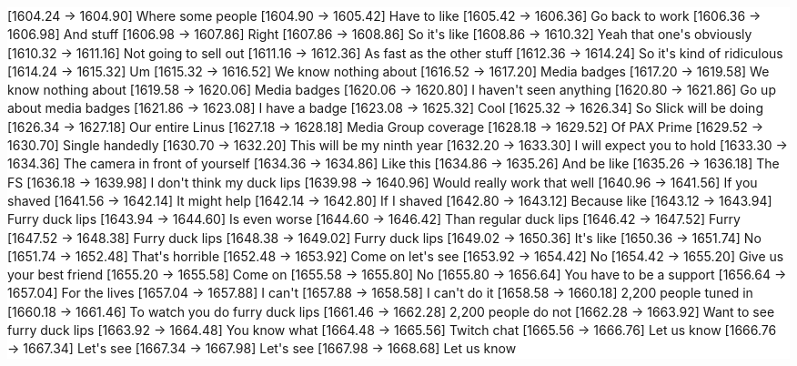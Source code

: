 [1604.24 → 1604.90] Where some people
[1604.90 → 1605.42] Have to like
[1605.42 → 1606.36] Go back to work
[1606.36 → 1606.98] And stuff
[1606.98 → 1607.86] Right
[1607.86 → 1608.86] So it's like
[1608.86 → 1610.32] Yeah that one's obviously
[1610.32 → 1611.16] Not going to sell out
[1611.16 → 1612.36] As fast as the other stuff
[1612.36 → 1614.24] So it's kind of ridiculous
[1614.24 → 1615.32] Um
[1615.32 → 1616.52] We know nothing about
[1616.52 → 1617.20] Media badges
[1617.20 → 1619.58] We know nothing about
[1619.58 → 1620.06] Media badges
[1620.06 → 1620.80] I haven't seen anything
[1620.80 → 1621.86] Go up about media badges
[1621.86 → 1623.08] I have a badge
[1623.08 → 1625.32] Cool
[1625.32 → 1626.34] So Slick will be doing
[1626.34 → 1627.18] Our entire Linus
[1627.18 → 1628.18] Media Group coverage
[1628.18 → 1629.52] Of PAX Prime
[1629.52 → 1630.70] Single handedly
[1630.70 → 1632.20] This will be my ninth year
[1632.20 → 1633.30] I will expect you to hold
[1633.30 → 1634.36] The camera in front of yourself
[1634.36 → 1634.86] Like this
[1634.86 → 1635.26] And be like
[1635.26 → 1636.18] The FS
[1636.18 → 1639.98] I don't think my duck lips
[1639.98 → 1640.96] Would really work that well
[1640.96 → 1641.56] If you shaved
[1641.56 → 1642.14] It might help
[1642.14 → 1642.80] If I shaved
[1642.80 → 1643.12] Because like
[1643.12 → 1643.94] Furry duck lips
[1643.94 → 1644.60] Is even worse
[1644.60 → 1646.42] Than regular duck lips
[1646.42 → 1647.52] Furry
[1647.52 → 1648.38] Furry duck lips
[1648.38 → 1649.02] Furry duck lips
[1649.02 → 1650.36] It's like
[1650.36 → 1651.74] No
[1651.74 → 1652.48] That's horrible
[1652.48 → 1653.92] Come on let's see
[1653.92 → 1654.42] No
[1654.42 → 1655.20] Give us your best friend
[1655.20 → 1655.58] Come on
[1655.58 → 1655.80] No
[1655.80 → 1656.64] You have to be a support
[1656.64 → 1657.04] For the lives
[1657.04 → 1657.88] I can't
[1657.88 → 1658.58] I can't do it
[1658.58 → 1660.18] 2,200 people tuned in
[1660.18 → 1661.46] To watch you do furry duck lips
[1661.46 → 1662.28] 2,200 people do not
[1662.28 → 1663.92] Want to see furry duck lips
[1663.92 → 1664.48] You know what
[1664.48 → 1665.56] Twitch chat
[1665.56 → 1666.76] Let us know
[1666.76 → 1667.34] Let's see
[1667.34 → 1667.98] Let's see
[1667.98 → 1668.68] Let us know